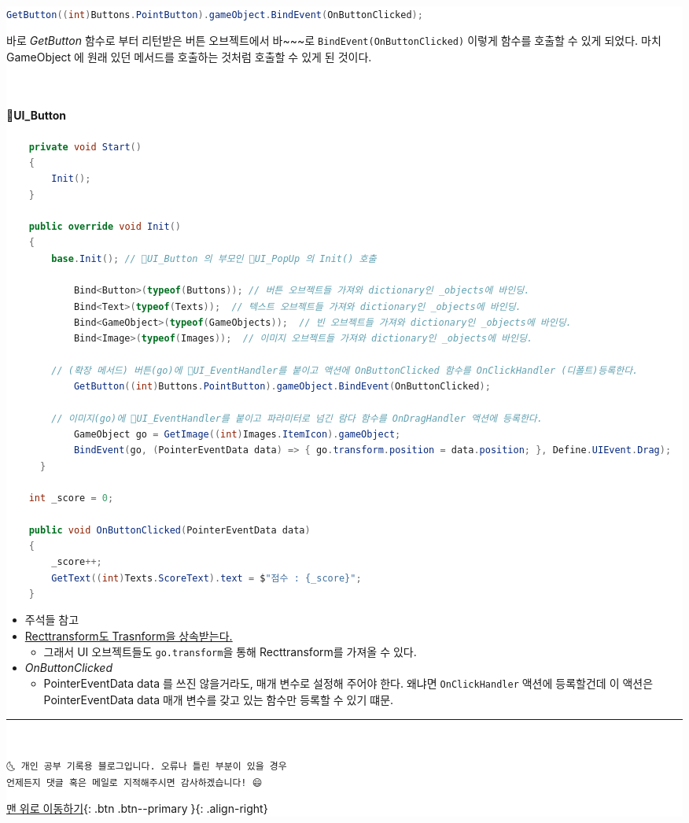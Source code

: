 ```c#
GetButton((int)Buttons.PointButton).gameObject.BindEvent(OnButtonClicked);
```

바로 *GetButton* 함수로 부터 리턴받은 버튼 오브젝트에서 바~~~로 `BindEvent(OnButtonClicked)` 이렇게 함수를 호출할 수 있게 되었다. 마치 GameObject 에 원래 있던 메서드를 호출하는 것처럼 호출할 수 있게 된 것이다. 


<br>


#### 📜UI_Button

```c#
    private void Start()
    {
        Init();
    }

    public override void Init()
    {
        base.Init(); // 📜UI_Button 의 부모인 📜UI_PopUp 의 Init() 호출

		    Bind<Button>(typeof(Buttons)); // 버튼 오브젝트들 가져와 dictionary인 _objects에 바인딩. 
		    Bind<Text>(typeof(Texts));  // 텍스트 오브젝트들 가져와 dictionary인 _objects에 바인딩. 
		    Bind<GameObject>(typeof(GameObjects));  // 빈 오브젝트들 가져와 dictionary인 _objects에 바인딩. 
		    Bind<Image>(typeof(Images));  // 이미지 오브젝트들 가져와 dictionary인 _objects에 바인딩. 

        // (확장 메서드) 버튼(go)에 📜UI_EventHandler를 붙이고 액션에 OnButtonClicked 함수를 OnClickHandler (디폴트)등록한다.
		    GetButton((int)Buttons.PointButton).gameObject.BindEvent(OnButtonClicked); 

        // 이미지(go)에 📜UI_EventHandler를 붙이고 파라미터로 넘긴 람다 함수를 OnDragHandler 액션에 등록한다.
		    GameObject go = GetImage((int)Images.ItemIcon).gameObject;
		    BindEvent(go, (PointerEventData data) => { go.transform.position = data.position; }, Define.UIEvent.Drag);
	  }

    int _score = 0;
 
    public void OnButtonClicked(PointerEventData data)
    {
        _score++;
        GetText((int)Texts.ScoreText).text = $"점수 : {_score}";
    }

```

- 주석들 참고
- <u>Recttransform도 Trasnform을 상속받는다.</u> 
  - 그래서 UI 오브젝트들도 `go.transform`을 통해 Recttransform를 가져올 수 있다.
- *OnButtonClicked*
  - PointerEventData data 를 쓰진 않을거라도, 매개 변수로 설정해 주어야 한다. 왜냐면 `OnClickHandler` 액션에 등록할건데 이 액션은 PointerEventData data 매개 변수를 갖고 있는 함수만 등록할 수 있기 떄문.

        
***
<br>

    🌜 개인 공부 기록용 블로그입니다. 오류나 틀린 부분이 있을 경우 
    언제든지 댓글 혹은 메일로 지적해주시면 감사하겠습니다! 😄

[맨 위로 이동하기](#){: .btn .btn--primary }{: .align-right}